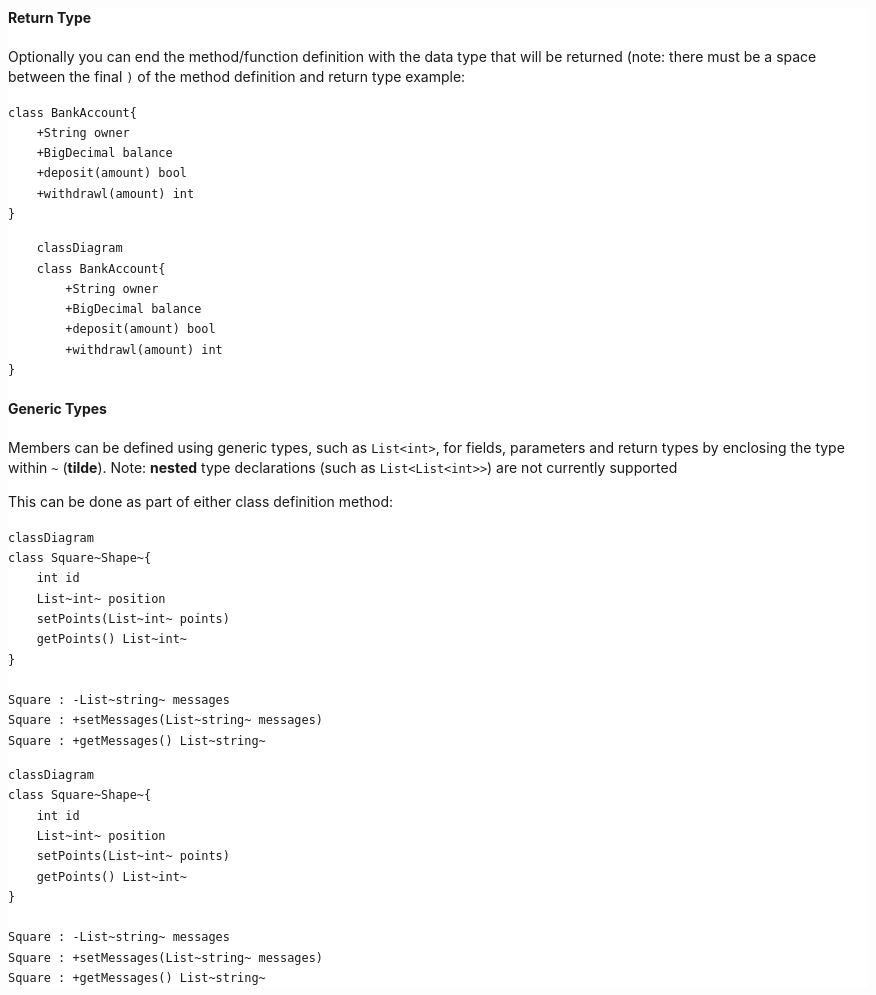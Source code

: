 #### Return Type

Optionally you can end the method/function definition with the data type that will be returned (note: there must be a space between the final `)` of the method definition and return type
example:

```
class BankAccount{
    +String owner
    +BigDecimal balance
    +deposit(amount) bool
    +withdrawl(amount) int
}
```

```mermaid
    classDiagram
    class BankAccount{
        +String owner
        +BigDecimal balance
        +deposit(amount) bool
        +withdrawl(amount) int
}
```

#### Generic Types

Members can be defined using generic types, such as `List<int>`, for fields, parameters and return types by enclosing the type within `~` (**tilde**). Note: **nested** type declarations (such as `List<List<int>>`) are not currently supported

This can be done as part of either class definition method:

```
classDiagram
class Square~Shape~{
    int id
    List~int~ position
    setPoints(List~int~ points)
    getPoints() List~int~
}

Square : -List~string~ messages
Square : +setMessages(List~string~ messages)
Square : +getMessages() List~string~
```

```mermaid
classDiagram
class Square~Shape~{
    int id
    List~int~ position
    setPoints(List~int~ points)
    getPoints() List~int~
}

Square : -List~string~ messages
Square : +setMessages(List~string~ messages)
Square : +getMessages() List~string~
```
